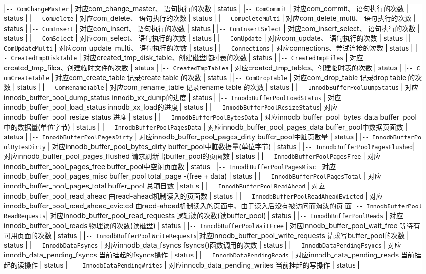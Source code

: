    |`-- ComChangeMaster`             | 对应com_change_master、 语句执行的次数                             | status |
   |`-- ComCommit`                   | 对应com_commit、        语句执行的次数                             | status |
   |`-- ComDelete`                   | 对应com_delete、        语句执行的次数                             | status |
   |`-- ComDeleteMulti`              | 对应com_delete_multi、  语句执行的次数                             | status |
   |`-- ComInsert`                   | 对应com_insert、        语句执行的次数                             | status |
   |`-- ComInsertSelect`             | 对应com_insert_select、 语句执行的次数                             | status |
   |`-- ComSelect`                   | 对应com_select、        语句执行的次数                             | status |
   |`-- ComUpdate`                   | 对应com_update、        语句执行的次数                             | status |
   |`-- ComUpdateMulti`              | 对应com_update_multi、  语句执行的次数                             | status |
   |`-- Connections`                 | 对应connections、尝试连接的次数                                    | status |
   |`-- CreatedTmpDiskTable`         | 对应created_tmp_disk_table、创建磁盘临时表的次数                    | status |
   |`-- CreatedTmpFiles`             | 对应created_tmp_files、创建临时文件的次数                           | status |
   |`-- CreatedTmpTables`            | 对应created_tmp_tables、创建临时表的次数                            | status |
   |`-- ComCreateTable`              | 对应com_create_table 记录create table 的次数                      | status |
   |`-- ComDropTable`                | 对应com_drop_table   记录drop table 的次数                        | status |
   |`-- ComRenameTable`              | 对应com_rename_table 记录rename table 的次数                      | status |
   |`-- InnodbBufferPoolDumpStatus`  | 对应innodb_buffer_pool_dump_status innodb_xx_dump的进度          | status |
   |`-- InnodbBufferPoolLoadStatus`  | 对应innodb_buffer_pool_load_status innodb_xx_load的进度          | status |
   |`-- InnodbBufferPoolResizeStatus`| 对应innodb_buffer_pool_resize_status              进度           | status |
   |`-- InnodbBufferPoolBytesData`   | 对应innodb_buffer_pool_bytes_data buffer_pool中的数据量(单位字节)  | status |
   |`-- InnodbBufferPoolPagesData`   | 对应innodb_buffer_pool_pages_data buffer_pool中数据页面数         | status |
   |`-- InnodbBufferPoolPagesDirty`  | 对应innodb_buffer_pool_pages_dirty buffer_pool中脏页数量          | status |
   |`-- InnodbBufferPoolBytesDirty`  | 对应innodb_buffer_pool_bytes_dirty buffer_pool中脏数据量(单位字节) | status |
   |`-- InnodbBufferPoolPagesFlushed`| 对应innodb_buffer_pool_pages_flushed 请求刷新出buffer_pool的页面数 | status |
   |`-- InnodbBufferPoolPagesFree`   | 对应innodb_buffer_pool_pages_free buffer_pool中空闲页面数         | status |
   |`-- InnodbBufferPoolPagesMisc`   | 对应innodb_buffer_pool_pages_misc buffer_pool  total_page -(free + data) | status |
   |`-- InnodbBufferPoolPagesTotal`  | 对应innodb_buffer_pool_pages_total buffer_pool 总项目数          | status |
   |`-- InnodbBufferPoolReadAhead`   | 对应innodb_buffer_pool_read_ahead 由read-ahead机制读入的页面数     | status |
   |`-- InnodbBufferPoolReadAheadEvicted`   | 对应innodb_buffer_pool_read_ahead_evicted 由raed-ahead机制读入的页面中、由于读入后没有被访问而淘汰的页  面
   |`-- InnodbBufferPoolReadRequests`| 对应innodb_buffer_pool_read_requests 逻辑读的次数(读buffer_pool)  | status |
   |`-- InnodbBufferPoolReads`       | 对应innodb_buffer_pool_reads 物理读的次数(读磁盘)                  | status |
   |`-- InnodbBufferPoolWaitFree`    | 对应innodb_buffer_pool_wait_free 等待有可用页面的次数              | status |
   |`-- InnodbBufferPoolWriteRequests`|对应innodb_buffer_pool_write_requests 请求写buffer_pool的次数     | status |
   |`-- InnodbDataFsyncs`            | 对应innodb_data_fsyncs fsyncs()函数调用的次数                     | status |
   |`-- InnodbDataPendingFsyncs`     | 对应innodb_data_pending_fsyncs 当前挂起的fsyncs操作               | status |
   |`-- InnodbDataPendingReads`      | 对应innodb_data_pending_reads 当前挂起的读操作                    | status |
   |`-- InnodbDataPendingWrites`     | 对应innodb_data_pending_writes 当前挂起的写操作                   | status |